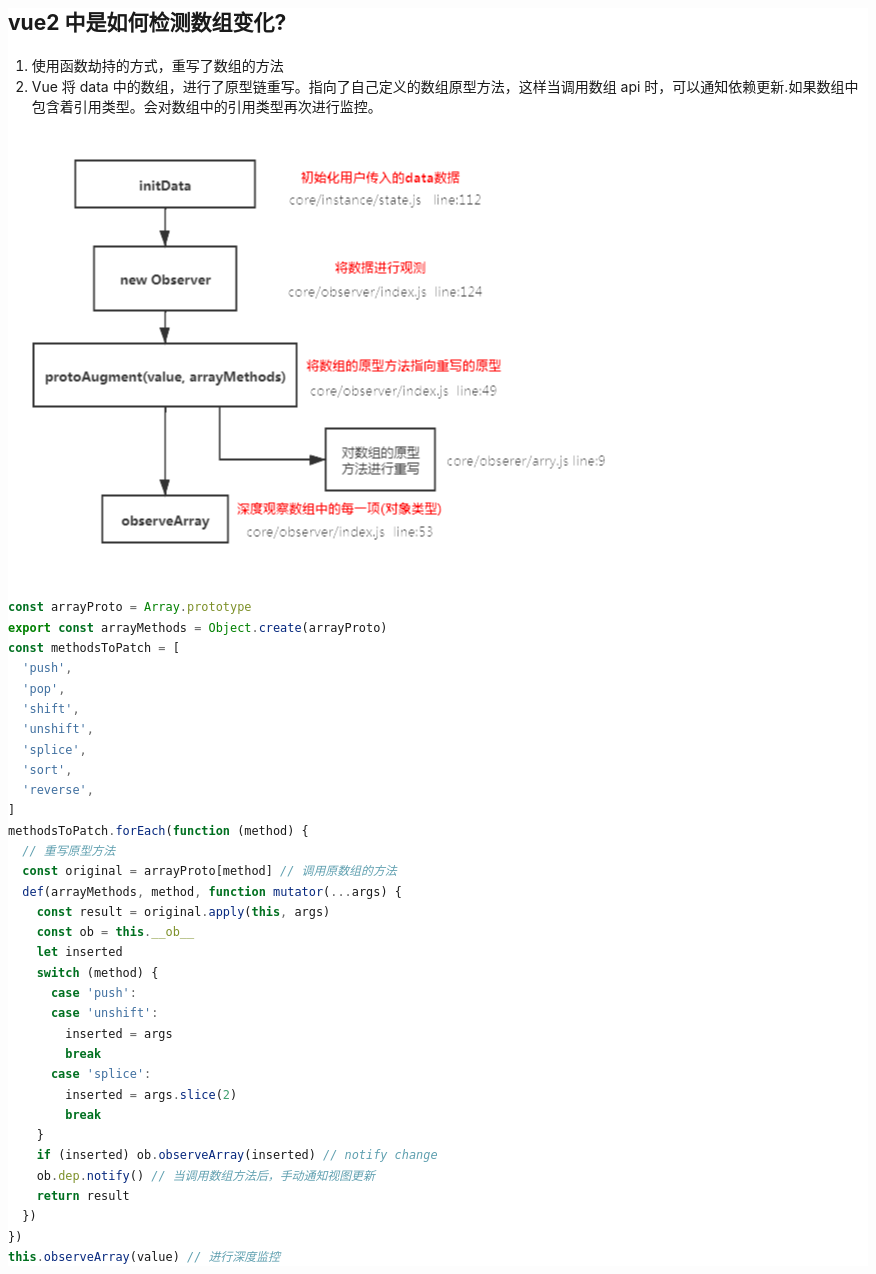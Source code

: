 ## vue2 中是如何检测数组变化?

1. 使用函数劫持的方式，重写了数组的方法
2. Vue 将 data 中的数组，进行了原型链重写。指向了自己定义的数组原型方法，这样当调用数组 api 时，可以通知依赖更新.如果数组中包含着引用类型。会对数组中的引用类型再次进行监控。

![](./img/vue2-array-apply.png)

```js
const arrayProto = Array.prototype
export const arrayMethods = Object.create(arrayProto)
const methodsToPatch = [
  'push',
  'pop',
  'shift',
  'unshift',
  'splice',
  'sort',
  'reverse',
]
methodsToPatch.forEach(function (method) {
  // 重写原型方法
  const original = arrayProto[method] // 调用原数组的方法
  def(arrayMethods, method, function mutator(...args) {
    const result = original.apply(this, args)
    const ob = this.__ob__
    let inserted
    switch (method) {
      case 'push':
      case 'unshift':
        inserted = args
        break
      case 'splice':
        inserted = args.slice(2)
        break
    }
    if (inserted) ob.observeArray(inserted) // notify change
    ob.dep.notify() // 当调用数组方法后，手动通知视图更新
    return result
  })
})
this.observeArray(value) // 进行深度监控
```